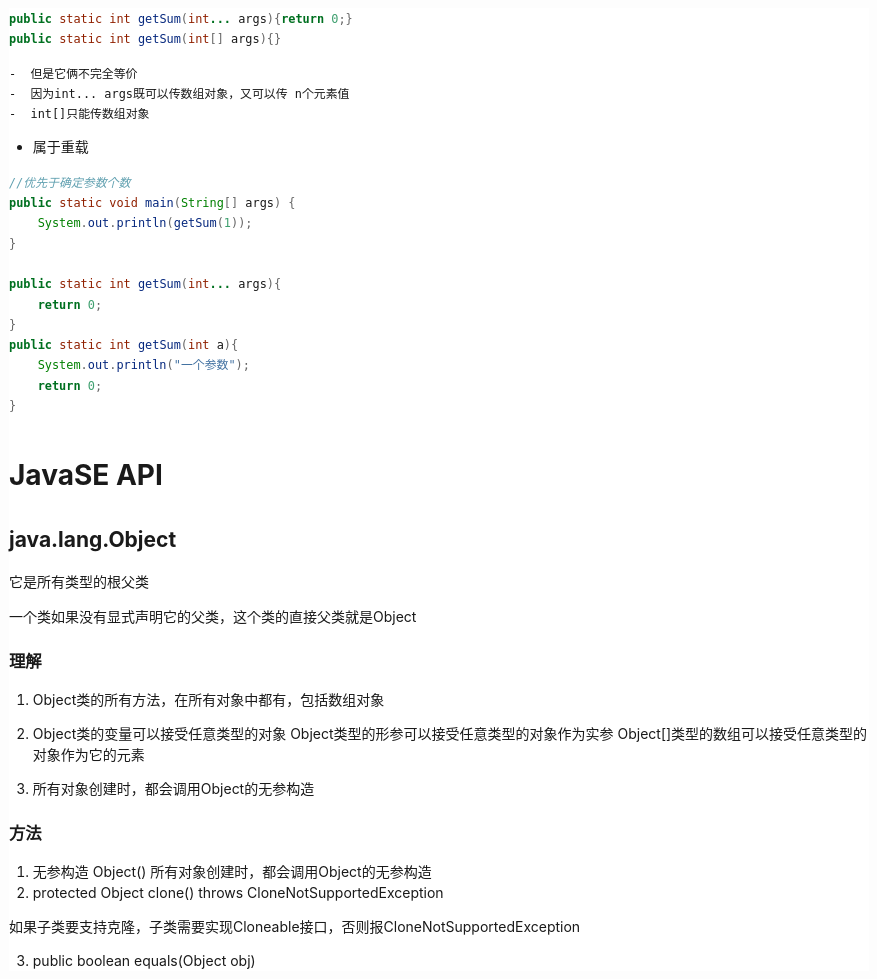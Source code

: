 ```java
public static int getSum(int... args){return 0;}
public static int getSum(int[] args){}
```

	-  但是它俩不完全等价		
	-  因为int... args既可以传数组对象，又可以传 n个元素值		
	-  int[]只能传数组对象

- 属于重载

```java
//优先于确定参数个数
public static void main(String[] args) {
    System.out.println(getSum(1));
}

public static int getSum(int... args){
    return 0;
}
public static int getSum(int a){
    System.out.println("一个参数");
    return 0;
}
```

# JavaSE  API

## java.lang.Object

它是所有类型的根父类

一个类如果没有显式声明它的父类，这个类的直接父类就是Object

### 理解

1. Object类的所有方法，在所有对象中都有，包括数组对象

2. Object类的变量可以接受任意类型的对象
   Object类型的形参可以接受任意类型的对象作为实参
   Object[]类型的数组可以接受任意类型的对象作为它的元素

3. 所有对象创建时，都会调用Object的无参构造

### 方法

1. 无参构造
Object() 
所有对象创建时，都会调用Object的无参构造
2. protected Object clone() throws CloneNotSupportedException

如果子类要支持克隆，子类需要实现Cloneable接口，否则报CloneNotSupportedException

3. public boolean equals(Object obj)
